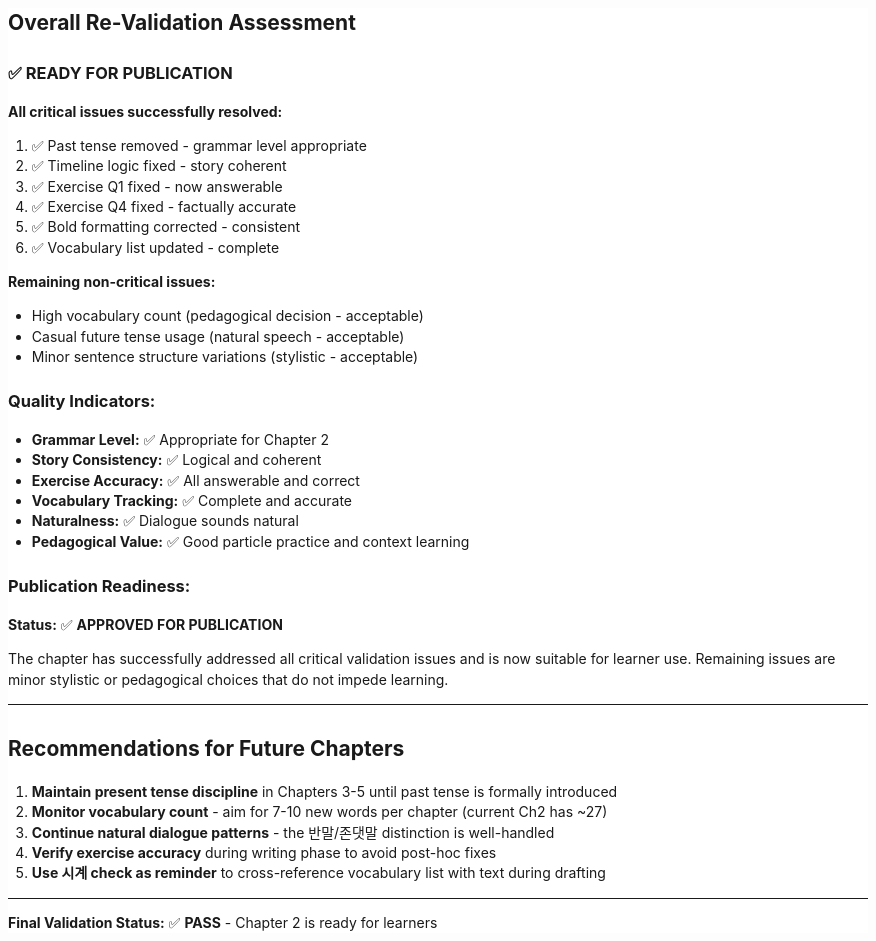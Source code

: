 
## Overall Re-Validation Assessment

### ✅ **READY FOR PUBLICATION**

**All critical issues successfully resolved:**
1. ✅ Past tense removed - grammar level appropriate
2. ✅ Timeline logic fixed - story coherent
3. ✅ Exercise Q1 fixed - now answerable
4. ✅ Exercise Q4 fixed - factually accurate
5. ✅ Bold formatting corrected - consistent
6. ✅ Vocabulary list updated - complete

**Remaining non-critical issues:**
- High vocabulary count (pedagogical decision - acceptable)
- Casual future tense usage (natural speech - acceptable)
- Minor sentence structure variations (stylistic - acceptable)

### Quality Indicators:
- **Grammar Level:** ✅ Appropriate for Chapter 2
- **Story Consistency:** ✅ Logical and coherent
- **Exercise Accuracy:** ✅ All answerable and correct
- **Vocabulary Tracking:** ✅ Complete and accurate
- **Naturalness:** ✅ Dialogue sounds natural
- **Pedagogical Value:** ✅ Good particle practice and context learning

### Publication Readiness:
**Status:** ✅ **APPROVED FOR PUBLICATION**

The chapter has successfully addressed all critical validation issues and is now suitable for learner use. Remaining issues are minor stylistic or pedagogical choices that do not impede learning.

---

## Recommendations for Future Chapters

1. **Maintain present tense discipline** in Chapters 3-5 until past tense is formally introduced
2. **Monitor vocabulary count** - aim for 7-10 new words per chapter (current Ch2 has ~27)
3. **Continue natural dialogue patterns** - the 반말/존댓말 distinction is well-handled
4. **Verify exercise accuracy** during writing phase to avoid post-hoc fixes
5. **Use 시계 check as reminder** to cross-reference vocabulary list with text during drafting

---

**Final Validation Status:** ✅ **PASS** - Chapter 2 is ready for learners
